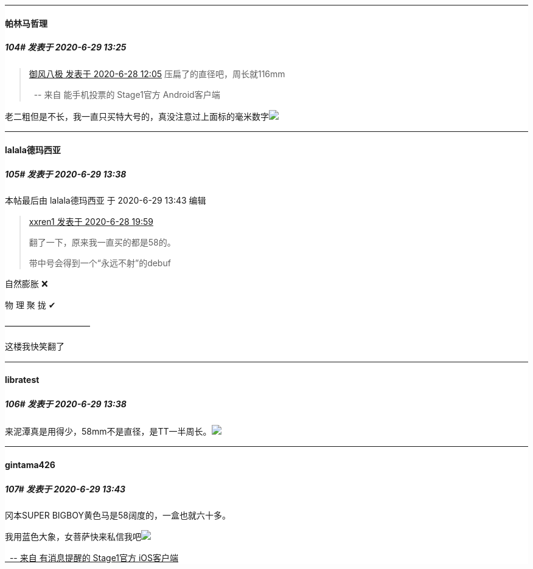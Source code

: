 
-----

####  帕林马哲理  
##### 104#       发表于 2020-6-29 13:25


<blockquote><a href="httphttps://bbs.saraba1st.com/2b/forum.php?mod=redirect&amp;goto=findpost&amp;pid=47988205&amp;ptid=1944563" target="_blank">御风八极 发表于 2020-6-28 12:05</a>
压扁了的直径吧，周长就116mm

  -- 来自 能手机投票的 Stage1官方 Android客户端</blockquote>
老二粗但是不长，我一直只买特大号的，真没注意过上面标的毫米数字<img src="https://static.saraba1st.com/image/smiley/face2017/021.png" referrerpolicy="no-referrer">


-----

####  lalala德玛西亚  
##### 105#       发表于 2020-6-29 13:38


 本帖最后由 lalala德玛西亚 于 2020-6-29 13:43 编辑 
<blockquote><a href="httphttps://bbs.saraba1st.com/2b/forum.php?mod=redirect&amp;goto=findpost&amp;pid=47988915&amp;ptid=1944563" target="_blank">xxren1 发表于 2020-6-28 19:59</a>

翻了一下，原来我一直买的都是58的。

带中号会得到一个“永远不射”的debuf</blockquote>
自然膨胀 ❌

物 理 聚 拢 ✔

——————————

这楼我快笑翻了


-----

####  libratest  
##### 106#       发表于 2020-6-29 13:38


来泥潭真是用得少，58mm不是直径，是TT一半周长。<img src="https://static.saraba1st.com/image/smiley/face2017/037.png" referrerpolicy="no-referrer">


-----

####  gintama426  
##### 107#       发表于 2020-6-29 13:43


冈本SUPER BIGBOY黄色马是58阔度的，一盒也就六十多。

我用蓝色大象，女菩萨快来私信我吧<img src="https://static.saraba1st.com/image/smiley/face2017/074.png" referrerpolicy="no-referrer">

[  -- 来自 有消息提醒的 Stage1官方 iOS客户端](https://itunes.apple.com/fi/app/saraba1st/id1221237470?mt=8)
